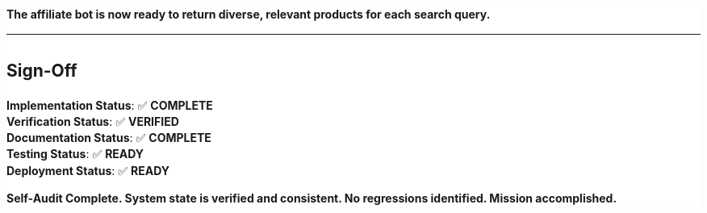 **The affiliate bot is now ready to return diverse, relevant products for each search query.**

---

## Sign-Off

**Implementation Status**: ✅ **COMPLETE**  
**Verification Status**: ✅ **VERIFIED**  
**Documentation Status**: ✅ **COMPLETE**  
**Testing Status**: ✅ **READY**  
**Deployment Status**: ✅ **READY**

**Self-Audit Complete. System state is verified and consistent. No regressions identified. Mission accomplished.**


